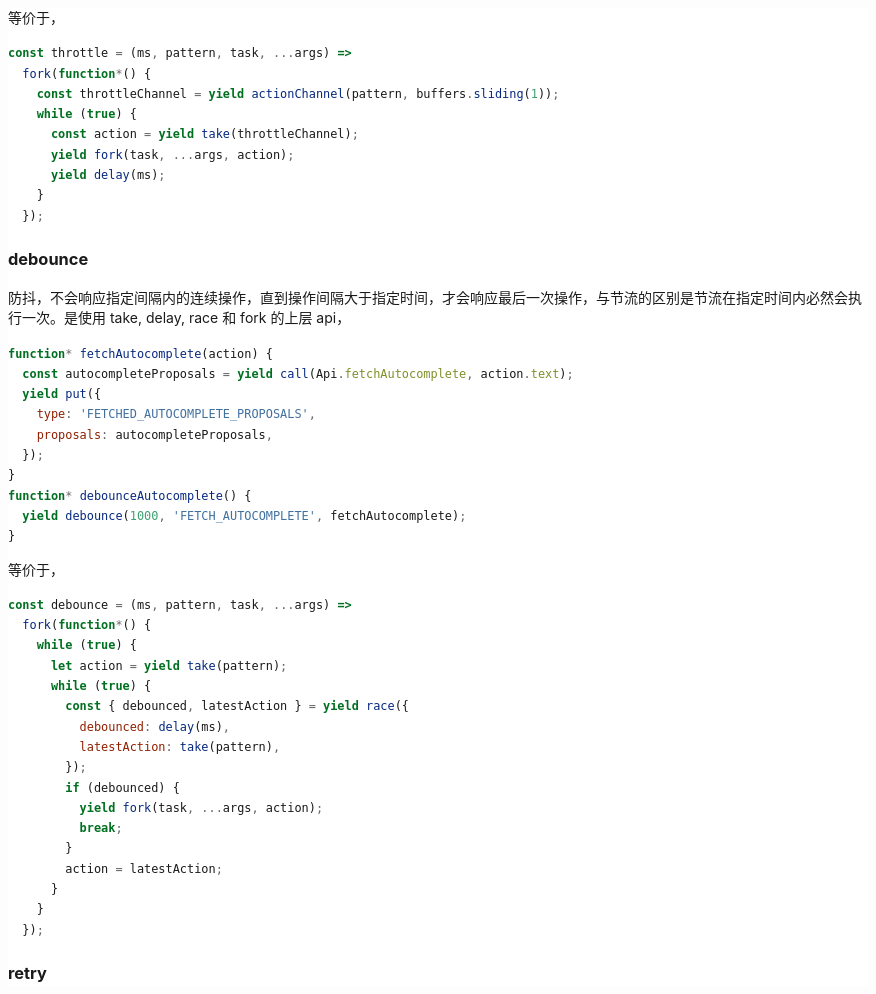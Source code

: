 等价于，

```js
const throttle = (ms, pattern, task, ...args) =>
  fork(function*() {
    const throttleChannel = yield actionChannel(pattern, buffers.sliding(1));
    while (true) {
      const action = yield take(throttleChannel);
      yield fork(task, ...args, action);
      yield delay(ms);
    }
  });
```

### debounce

防抖，不会响应指定间隔内的连续操作，直到操作间隔大于指定时间，才会响应最后一次操作，与节流的区别是节流在指定时间内必然会执行一次。是使用 take, delay, race 和 fork 的上层 api，

```js
function* fetchAutocomplete(action) {
  const autocompleteProposals = yield call(Api.fetchAutocomplete, action.text);
  yield put({
    type: 'FETCHED_AUTOCOMPLETE_PROPOSALS',
    proposals: autocompleteProposals,
  });
}
function* debounceAutocomplete() {
  yield debounce(1000, 'FETCH_AUTOCOMPLETE', fetchAutocomplete);
}
```

等价于，

```js
const debounce = (ms, pattern, task, ...args) =>
  fork(function*() {
    while (true) {
      let action = yield take(pattern);
      while (true) {
        const { debounced, latestAction } = yield race({
          debounced: delay(ms),
          latestAction: take(pattern),
        });
        if (debounced) {
          yield fork(task, ...args, action);
          break;
        }
        action = latestAction;
      }
    }
  });
```

### retry
